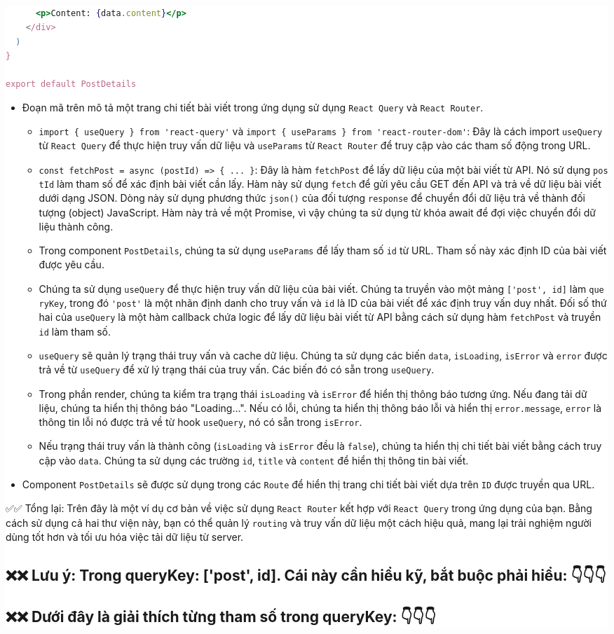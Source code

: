 ```jsx
      <p>Content: {data.content}</p>
    </div>
  )
}

export default PostDetails
```

- Đoạn mã trên mô tả một trang chi tiết bài viết trong ứng dụng sử dụng `React Query` và `React Router`.

  - `import { useQuery } from 'react-query'` và `import { useParams } from 'react-router-dom'`: Đây là cách import `useQuery` từ `React Query` để thực hiện truy vấn dữ liệu và `useParams` từ `React Router` để truy cập vào các tham số động trong URL.

  - `const fetchPost = async (postId) => { ... }`: Đây là hàm `fetchPost` để lấy dữ liệu của một bài viết từ API. Nó sử dụng `postId` làm tham số để xác định bài viết cần lấy. Hàm này sử dụng `fetch` để gửi yêu cầu GET đến API và trả về dữ liệu bài viết dưới dạng JSON. Dòng này sử dụng phương thức `json()` của đối tượng `response` để chuyển đổi dữ liệu trả về thành đối tượng (object) JavaScript. Hàm này trả về một Promise, vì vậy chúng ta sử dụng từ khóa await để đợi việc chuyển đổi dữ liệu thành công.

  - Trong component `PostDetails`, chúng ta sử dụng `useParams` để lấy tham số `id` từ URL. Tham số này xác định ID của bài viết được yêu cầu.

  - Chúng ta sử dụng `useQuery` để thực hiện truy vấn dữ liệu của bài viết. Chúng ta truyền vào một mảng `['post', id]` làm `queryKey`, trong đó `'post'` là một nhãn định danh cho truy vấn và `id` là ID của bài viết để xác định truy vấn duy nhất. Đối số thứ hai của `useQuery` là một hàm callback chứa logic để lấy dữ liệu bài viết từ API bằng cách sử dụng hàm `fetchPost` và truyền `id` làm tham số.

  - `useQuery` sẽ quản lý trạng thái truy vấn và cache dữ liệu. Chúng ta sử dụng các biến `data`, `isLoading`, `isError` và `error` được trả về từ `useQuery` để xử lý trạng thái của truy vấn. Các biến đó có sẵn trong `useQuery`.

  - Trong phần render, chúng ta kiểm tra trạng thái `isLoading` và `isError` để hiển thị thông báo tương ứng. Nếu đang tải dữ liệu, chúng ta hiển thị thông báo "Loading...". Nếu có lỗi, chúng ta hiển thị thông báo lỗi và hiển thị `error.message`, `error` là thông tin lỗi nó được trả về từ hook `useQuery`, nó có sẵn trong `isError`.

  - Nếu trạng thái truy vấn là thành công (`isLoading` và `isError` đều là `false`), chúng ta hiển thị chi tiết bài viết bằng cách truy cập vào `data`. Chúng ta sử dụng các trường `id`, `title` và `content` để hiển thị thông tin bài viết.

- Component `PostDetails` sẽ được sử dụng trong các `Route` để hiển thị trang chi tiết bài viết dựa trên `ID` được truyền qua URL.

✅✅ Tổng lại: Trên đây là một ví dụ cơ bản về việc sử dụng `React Router` kết hợp với `React Query` trong ứng dụng của bạn. Bằng cách sử dụng cả hai thư viện này, bạn có thể quản lý `routing` và truy vấn dữ liệu một cách hiệu quả, mang lại trải nghiệm người dùng tốt hơn và tối ưu hóa việc tải dữ liệu từ server.

## ❌❌ Lưu ý: Trong queryKey: ['post', id]. Cái này cần hiểu kỹ, bắt buộc phải hiểu: 👇👇👇

## ❌❌ Dưới đây là giải thích từng tham số trong queryKey: 👇👇👇
